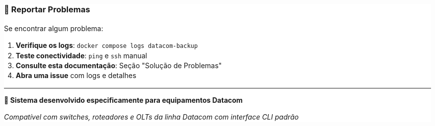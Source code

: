 ### 🐛 Reportar Problemas

Se encontrar algum problema:

1. **Verifique os logs**: `docker compose logs datacom-backup`
2. **Teste conectividade**: `ping` e `ssh` manual
3. **Consulte esta documentação**: Seção "Solução de Problemas"
4. **Abra uma issue** com logs e detalhes

---

**🚀 Sistema desenvolvido especificamente para equipamentos Datacom**

*Compatível com switches, roteadores e OLTs da linha Datacom com interface CLI padrão*